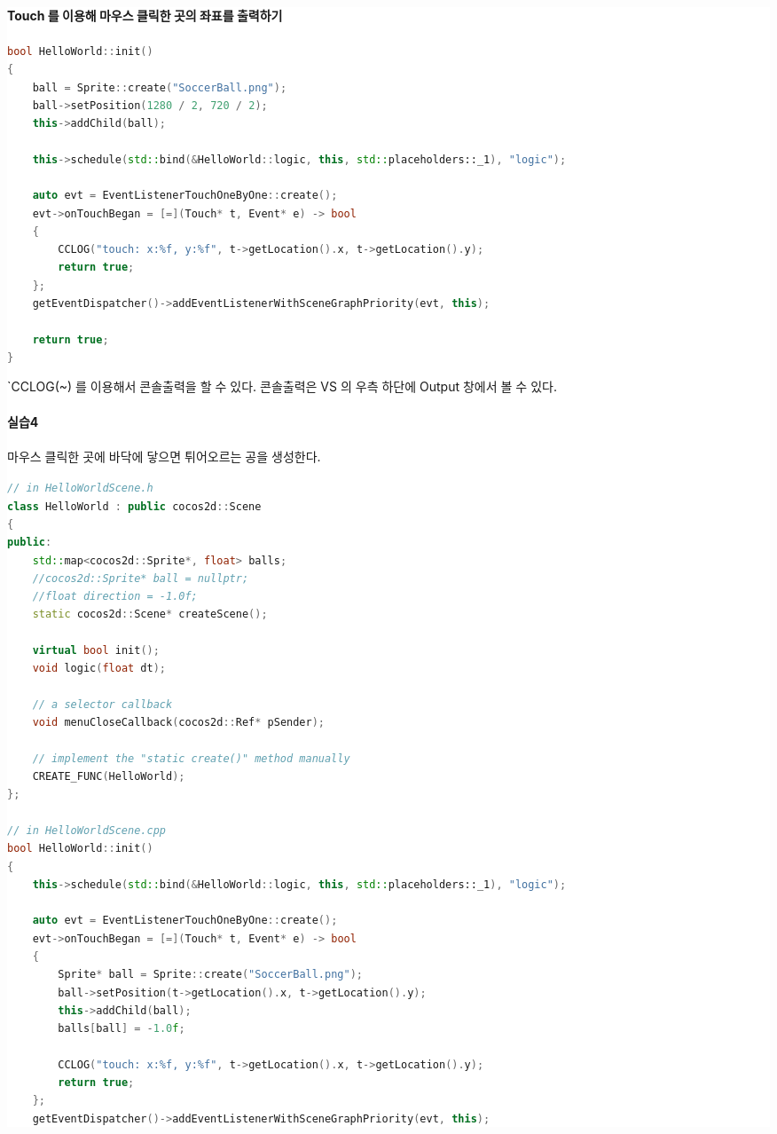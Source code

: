 #### Touch 를 이용해 마우스 클릭한 곳의 좌표를 출력하기
```cpp
bool HelloWorld::init()
{
    ball = Sprite::create("SoccerBall.png");
    ball->setPosition(1280 / 2, 720 / 2);
    this->addChild(ball);

    this->schedule(std::bind(&HelloWorld::logic, this, std::placeholders::_1), "logic");

    auto evt = EventListenerTouchOneByOne::create();
    evt->onTouchBegan = [=](Touch* t, Event* e) -> bool 
    {
        CCLOG("touch: x:%f, y:%f", t->getLocation().x, t->getLocation().y);
        return true;
    };
    getEventDispatcher()->addEventListenerWithSceneGraphPriority(evt, this);

    return true;
}
```
`CCLOG(~) 를 이용해서 콘솔출력을 할 수 있다. 콘솔출력은 VS 의 우측 하단에 Output 창에서 볼 수 있다.

#### 실습4
마우스 클릭한 곳에 바닥에 닿으면 튀어오르는 공을 생성한다.

```cpp
// in HelloWorldScene.h
class HelloWorld : public cocos2d::Scene
{
public:
    std::map<cocos2d::Sprite*, float> balls;
    //cocos2d::Sprite* ball = nullptr;
    //float direction = -1.0f;
    static cocos2d::Scene* createScene();

    virtual bool init();
    void logic(float dt);

    // a selector callback
    void menuCloseCallback(cocos2d::Ref* pSender);

    // implement the "static create()" method manually
    CREATE_FUNC(HelloWorld);
};

// in HelloWorldScene.cpp
bool HelloWorld::init()
{
    this->schedule(std::bind(&HelloWorld::logic, this, std::placeholders::_1), "logic");

    auto evt = EventListenerTouchOneByOne::create();
    evt->onTouchBegan = [=](Touch* t, Event* e) -> bool 
    {
        Sprite* ball = Sprite::create("SoccerBall.png");
        ball->setPosition(t->getLocation().x, t->getLocation().y);
        this->addChild(ball);
        balls[ball] = -1.0f;

        CCLOG("touch: x:%f, y:%f", t->getLocation().x, t->getLocation().y);
        return true;
    };
    getEventDispatcher()->addEventListenerWithSceneGraphPriority(evt, this);

```